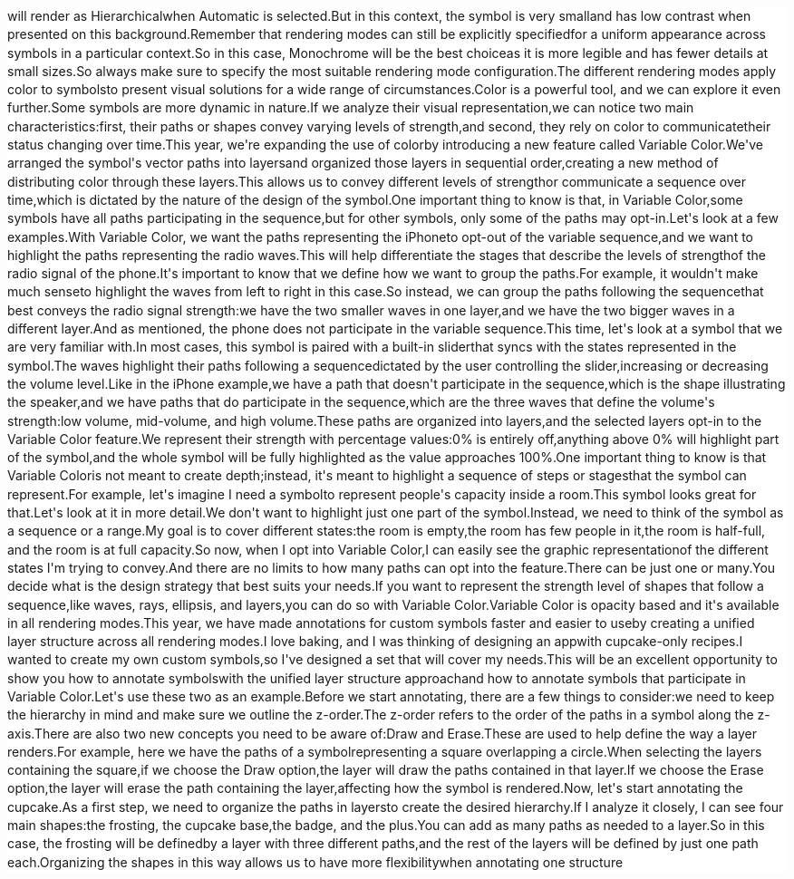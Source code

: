 will render as Hierarchicalwhen Automatic is selected.But in this context, the symbol is very smalland has low contrast when presented on this background.Remember that rendering modes can still be explicitly specifiedfor a uniform appearance across symbols in a particular context.So in this case, Monochrome will be the best choiceas it is more legible and has fewer details at small sizes.So always make sure to specify the most suitable rendering mode configuration.The different rendering modes apply color to symbolsto present visual solutions for a wide range of circumstances.Color is a powerful tool, and we can explore it even further.Some symbols are more dynamic in nature.If we analyze their visual representation,we can notice two main characteristics:first, their paths or shapes convey varying levels of strength,and second, they rely on color to communicatetheir status changing over time.This year, we're expanding the use of colorby introducing a new feature called Variable Color.We've arranged the symbol's vector paths into layersand organized those layers in sequential order,creating a new method of distributing color through these layers.This allows us to convey different levels of strengthor communicate a sequence over time,which is dictated by the nature of the design of the symbol.One important thing to know is that, in Variable Color,some symbols have all paths participating in the sequence,but for other symbols, only some of the paths may opt-in.Let's look at a few examples.With Variable Color, we want the paths representing the iPhoneto opt-out of the variable sequence,and we want to highlight the paths representing the radio waves.This will help differentiate the stages that describe the levels of strengthof the radio signal of the phone.It's important to know that we define how we want to group the paths.For example, it wouldn't make much senseto highlight the waves from left to right in this case.So instead, we can group the paths following the sequencethat best conveys the radio signal strength:we have the two smaller waves in one layer,and we have the two bigger waves in a different layer.And as mentioned, the phone does not participate in the variable sequence.This time, let's look at a symbol that we are very familiar with.In most cases, this symbol is paired with a built-in sliderthat syncs with the states represented in the symbol.The waves highlight their paths following a sequencedictated by the user controlling the slider,increasing or decreasing the volume level.Like in the iPhone example,we have a path that doesn't participate in the sequence,which is the shape illustrating the speaker,and we have paths that do participate in the sequence,which are the three waves that define the volume's strength:low volume, mid-volume, and high volume.These paths are organized into layers,and the selected layers opt-in to the Variable Color feature.We represent their strength with percentage values:0% is entirely off,anything above 0% will highlight part of the symbol,and the whole symbol will be fully highlighted as the value approaches 100%.One important thing to know is that Variable Coloris not meant to create depth;instead, it's meant to highlight a sequence of steps or stagesthat the symbol can represent.For example, let's imagine I need a symbolto represent people's capacity inside a room.This symbol looks great for that.Let's look at it in more detail.We don't want to highlight just one part of the symbol.Instead, we need to think of the symbol as a sequence or a range.My goal is to cover different states:the room is empty,the room has few people in it,the room is half-full, and the room is at full capacity.So now, when I opt into Variable Color,I can easily see the graphic representationof the different states I'm trying to convey.And there are no limits to how many paths can opt into the feature.There can be just one or many.You decide what is the design strategy that best suits your needs.If you want to represent the strength level of shapes that follow a sequence,like waves, rays, ellipsis, and layers,you can do so with Variable Color.Variable Color is opacity based and it's available in all rendering modes.This year, we have made annotations for custom symbols faster and easier to useby creating a unified layer structure across all rendering modes.I love baking, and I was thinking of designing an appwith cupcake-only recipes.I wanted to create my own custom symbols,so I've designed a set that will cover my needs.This will be an excellent opportunity to show you how to annotate symbolswith the unified layer structure approachand how to annotate symbols that participate in Variable Color.Let's use these two as an example.Before we start annotating, there are a few things to consider:we need to keep the hierarchy in mind and make sure we outline the z-order.The z-order refers to the order of the paths in a symbol along the z-axis.There are also two new concepts you need to be aware of:Draw and Erase.These are used to help define the way a layer renders.For example, here we have the paths of a symbolrepresenting a square overlapping a circle.When selecting the layers containing the square,if we choose the Draw option,the layer will draw the paths contained in that layer.If we choose the Erase option,the layer will erase the path containing the layer,affecting how the symbol is rendered.Now, let's start annotating the cupcake.As a first step, we need to organize the paths in layersto create the desired hierarchy.If I analyze it closely, I can see four main shapes:the frosting, the cupcake base,the badge, and the plus.You can add as many paths as needed to a layer.So in this case, the frosting will be definedby a layer with three different paths,and the rest of the layers will be defined by just one path each.Organizing the shapes in this way allows us to have more flexibilitywhen annotating one structure